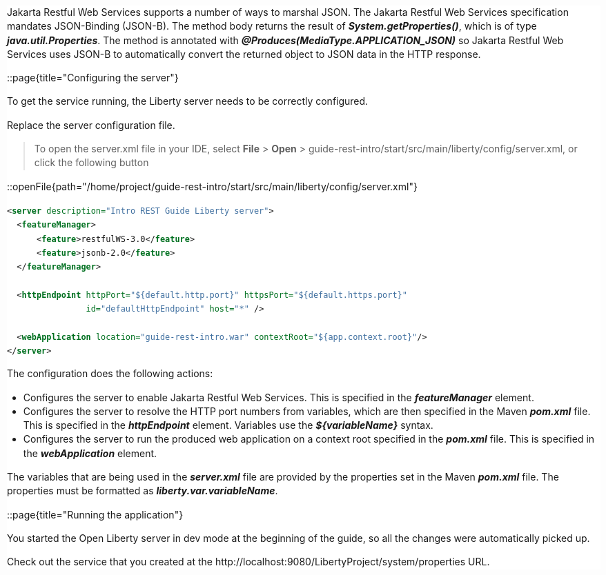 Jakarta Restful Web Services supports a number of ways to marshal JSON. The Jakarta Restful Web Services specification mandates JSON-Binding (JSON-B). The method body returns the result of ***System.getProperties()***, which is of type ***java.util.Properties***. The method is annotated with ***@Produces(MediaType.APPLICATION_JSON)*** so Jakarta Restful Web Services uses JSON-B to automatically convert the returned object to JSON data in the HTTP response.


::page{title="Configuring the server"}

To get the service running, the Liberty server needs to be correctly configured.

Replace the server configuration file.

> To open the server.xml file in your IDE, select
> **File** > **Open** > guide-rest-intro/start/src/main/liberty/config/server.xml, or click the following button

::openFile{path="/home/project/guide-rest-intro/start/src/main/liberty/config/server.xml"}



```xml
<server description="Intro REST Guide Liberty server">
  <featureManager>
      <feature>restfulWS-3.0</feature>
      <feature>jsonb-2.0</feature>
  </featureManager>

  <httpEndpoint httpPort="${default.http.port}" httpsPort="${default.https.port}"
                id="defaultHttpEndpoint" host="*" />

  <webApplication location="guide-rest-intro.war" contextRoot="${app.context.root}"/>
</server>
```



The configuration does the following actions:

* Configures the server to enable Jakarta Restful Web Services. This is specified in the ***featureManager*** element.
* Configures the server to resolve the HTTP port numbers from variables, which are then specified in the Maven ***pom.xml*** file. This is specified in the ***httpEndpoint*** element. Variables use the ***${variableName}*** syntax.
* Configures the server to run the produced web application on a context root specified in the ***pom.xml*** file. This is specified in the ***webApplication*** element.


The variables that are being used in the ***server.xml*** file are provided by the properties set in the Maven ***pom.xml*** file. The properties must be formatted as ***liberty.var.variableName***.


::page{title="Running the application"}

You started the Open Liberty server in dev mode at the beginning of the guide, so all the changes were automatically picked up.


Check out the service that you created at the http://localhost:9080/LibertyProject/system/properties URL. 

